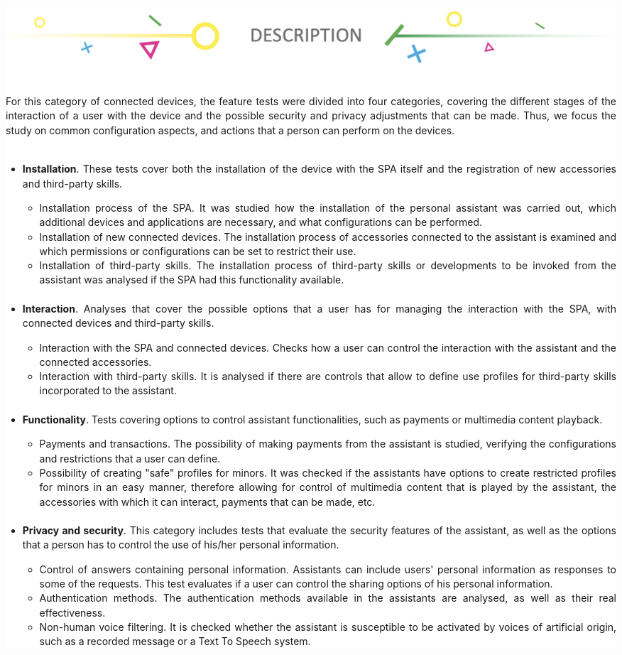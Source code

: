 # <Your-Project-Title>
## <img src="images/description.jpg" alt="Logo" width="1698">
  
<div align="justify">
  
For this category of connected devices, the feature tests were divided into four categories, covering the different stages of the interaction of a user with the device and the possible security and privacy adjustments that can be made. Thus, we focus the study on common configuration aspects, and actions that a person can perform on the devices.
<br />
<br />
<ul>
  <li><strong>Installation</strong>. These tests cover both the installation of the device with the SPA itself and the registration of new accessories and third-party skills.</li>
  <ul>
    <li>Installation process of the SPA. It was studied how the installation of the personal assistant was carried out, which additional devices and applications are necessary, and what configurations can be performed.</li>
    <li>Installation of new connected devices. The installation process of accessories connected to the assistant is examined and which permissions or configurations can be set to restrict their use.</li>
    <li>Installation of third-party skills. The installation process of third-party skills or developments to be invoked from the assistant was analysed if the SPA had this functionality available.</li>
  </ul>
  <br />
  <li><strong>Interaction</strong>. Analyses that cover the possible options that a user has for managing the interaction with the SPA, with connected devices and third-party skills.</li>
  <ul>
    <li>Interaction with the SPA and connected devices. Checks how a user can control the interaction with the assistant and the connected accessories.</li>
    <li>Interaction with third-party skills. It is analysed if there are controls that allow to define use profiles for third-party skills incorporated to the assistant.</li>
  </ul>
  <br />
  <li><strong>Functionality</strong>. Tests covering options to control assistant functionalities, such as payments or multimedia content playback.</li>
  <ul>
    <li>Payments and transactions. The possibility of making payments from the assistant is studied, verifying the configurations and restrictions that a user can define.</li>
    <li>Possibility of creating "safe" profiles for minors. It was checked if the assistants have options to create restricted profiles for minors in an easy manner, therefore allowing for control of multimedia content that is played by the assistant, the accessories with which it can interact, payments that can be made, etc.</li>
  </ul>
  <br />
  <li><strong>Privacy and security</strong>. This category includes tests that evaluate the security features of the assistant, as well as the options that a person has to control the use of his/her personal information.</li>
  <ul>
    <li>Control of answers containing personal information. Assistants can include users' personal information as responses to some of the requests. This test evaluates if a user can control the sharing options of his personal information.</li>
    <li>Authentication methods. The authentication methods available in the assistants are analysed, as well as their real effectiveness.</li>
    <li>Non-human voice filtering. It is checked whether the assistant is susceptible to be activated by voices of artificial origin, such as a recorded message or a Text To Speech system.</li>